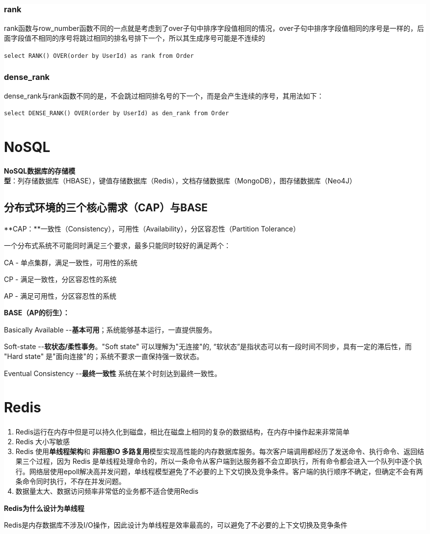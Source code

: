 ### rank

rank函数与row_number函数不同的一点就是考虑到了over子句中排序字段值相同的情况，over子句中排序字段值相同的序号是一样的，后面字段值不相同的序号将跳过相同的排名号排下一个，所以其生成序号可能是不连续的

```mysql
select RANK() OVER(order by UserId) as rank from Order
```

### dense_rank

dense_rank与rank函数不同的是，不会跳过相同排名号的下一个，而是会产生连续的序号，其用法如下：

```mysql
select DENSE_RANK() OVER(order by UserId) as den_rank from Order
```

# NoSQL

**NoSQL数据库的存储模型**：列存储数据库（HBASE），键值存储数据库（Redis），文档存储数据库（MongoDB），图存储数据库（Neo4J）

## 分布式环境的三个核心需求（CAP）与BASE

**CAP：**一致性（Consistency），可用性（Availability），分区容忍性（Partition Tolerance）

一个分布式系统不可能同时满足三个要求，最多只能同时较好的满足两个：

CA - 单点集群，满足一致性，可用性的系统

CP - 满足一致性，分区容忍性的系统

AP - 满足可用性，分区容忍性的系统



**BASE（AP的衍生）：**

Basically Available --**基本可用**；系统能够基本运行，一直提供服务。

Soft-state --**软状态/柔性事务**。"Soft state" 可以理解为"无连接"的, “软状态”是指状态可以有一段时间不同步，具有一定的滞后性，而 "Hard state" 是"面向连接"的；系统不要求一直保持强一致状态。 

Eventual Consistency --**最终一致性** 系统在某个时刻达到最终一致性。

# Redis

1. Redis运行在内存中但是可以持久化到磁盘，相比在磁盘上相同的复杂的数据结构，在内存中操作起来非常简单
2. Redis 大小写敏感
3. Redis 使用**单线程架构**和 **非阻塞IO 多路复用**模型实现高性能的内存数据库服务。每次客户端调用都经历了发送命令、执行命令、返回结果三个过程，因为 Redis 是单线程处理命令的，所以一条命令从客户端到达服务器不会立即执行，所有命令都会进入一个队列中逐个执行。网络层使用epoll解决高并发问题，单线程模型避免了不必要的上下文切换及竞争条件。客户端的执行顺序不确定，但确定不会有两条命令同时执行，不存在并发问题。
4. 数据量太大、数据访问频率非常低的业务都不适合使用Redis

**Redis为什么设计为单线程**

Redis是内存数据库不涉及I/O操作，因此设计为单线程是效率最高的，可以避免了不必要的上下文切换及竞争条件
